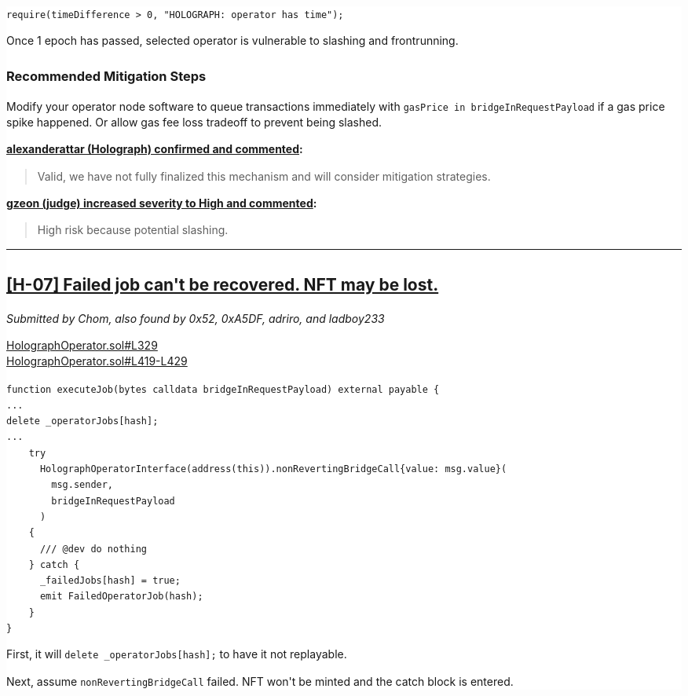```solidity
require(timeDifference > 0, "HOLOGRAPH: operator has time");
```

Once 1 epoch has passed, selected operator is vulnerable to slashing and frontrunning.

### Recommended Mitigation Steps

Modify your operator node software to queue transactions immediately with `gasPrice in bridgeInRequestPayload` if a gas price spike happened. Or allow gas fee loss tradeoff to prevent being slashed.

**[alexanderattar (Holograph) confirmed and commented](https://github.com/code-423n4/2022-10-holograph-findings/issues/44#issuecomment-1307886755):**

> Valid, we have not fully finalized this mechanism and will consider mitigation strategies.

**[gzeon (judge) increased severity to High and commented](https://github.com/code-423n4/2022-10-holograph-findings/issues/44#issuecomment-1320927380):**

> High risk because potential slashing.

---

## [[H-07] Failed job can't be recovered. NFT may be lost.](https://github.com/code-423n4/2022-10-holograph-findings/issues/102)

_Submitted by Chom, also found by 0x52, 0xA5DF, adriro, and ladboy233_

[HolographOperator.sol#L329](https://github.com/code-423n4/2022-10-holograph/blob/f8c2eae866280a1acfdc8a8352401ed031be1373/contracts/HolographOperator.sol#L329)<br>
[HolographOperator.sol#L419-L429](https://github.com/code-423n4/2022-10-holograph/blob/f8c2eae866280a1acfdc8a8352401ed031be1373/contracts/HolographOperator.sol#L419-L429)<br>

```solidity
function executeJob(bytes calldata bridgeInRequestPayload) external payable {
...
delete _operatorJobs[hash];
...
    try
      HolographOperatorInterface(address(this)).nonRevertingBridgeCall{value: msg.value}(
        msg.sender,
        bridgeInRequestPayload
      )
    {
      /// @dev do nothing
    } catch {
      _failedJobs[hash] = true;
      emit FailedOperatorJob(hash);
    }
}
```

First, it will `delete _operatorJobs[hash];` to have it not replayable.

Next, assume `nonRevertingBridgeCall` failed. NFT won't be minted and the catch block is entered.
